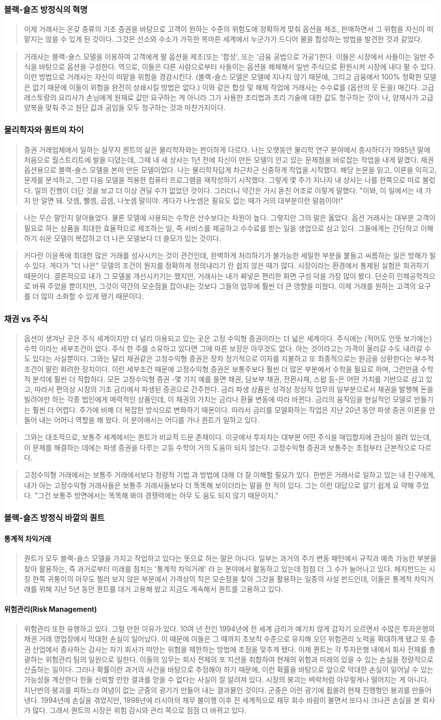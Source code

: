 ### 블랙-숄즈 방정식의 혁명
> 이제 거래사는 온갖 종류의 기초 증권을 바탕으로 고객이 원하는 수준의 위험도에 정확하게 맞춰 옵션을 제조, 판매하면서 그 위험을 자신이 떠맡지는 않을 수 있게 된 것이다. 그것은 산소와 수소가 가득한 목마른 세계에서 누군가가 드디어 물을 합성하는 방법을 발견한 것과 같았다.

> 거래사는 블랙-숄스 모델을 이용하여 고객에게 팔 옵션을 제조(또는 '합성', 또는 '금융 공법으로 가공')한다. 이들은 시장에서 사들이는 일반 주식을 바탕으로 옵션을 구성한다. 역으로, 이들은 다른 사람으로부터 사들이는 옵션을 해체해서 일반 주식으로 환원시켜 시장에 내다 팔 수 있다. 이런 방법으로 거래사는 자신이 떠맡을 위험을 경감시킨다. (블랙-숄스 모델은 모델에 지나지 않기 때문에, 그리고 금융에서 100% 정확한 모델은 없기 때문에 이들이 위험을 완전히 상쇄시킬 방법은 없다.) 이와 같은 합성 및 해체 작업에 거래사는 수수료를 (옵션의 웃 돈을) 매긴다. 고급 레스토랑의 요리사가 손님에게 원재료 값만 요구하는 게 아니라 그가 사용한 조리법과 조리 기술에 대한 값도 청구하는 것이 나, 양재사가 고급 양복을 맞춰 주고 원단 값과 공임을 모두 청구하는 것과 마찬가지이다.

### 물리학자와 퀀트의 차이
> 증권 거래업체에서 일하는 실무자 퀀트의 삶은 물리학자와는 판이하게 다르다. 나는 오랫동안 물리학 연구 분야에서 종사하다가 1985년 말에 처음으로 월스트리트에 발을 디뎠는데, 그때 내 새 상사는 1년 전에 자신이 만든 모델이 안고 있는 문제점을 바로잡는 작업을 내게 맡겼다. 채권 옵션용으로 블랙-숄스 모델을 본떠 만든 모델이었다. 나는 물리학자답게 차근차근 신중하게 작업을 시작했다. 해당 논문을 읽고, 이론을 익히고, 문제를 분석하고, 그런 다음 모델을 적용한 컴퓨터 프로그램을 재작성하기 시작했다. 그렇게 몇 주가 지나자 내 상사는 나를 한쪽으로 따로 불렀다. 일의 진행이 더딘 것을 보고 더 이상 견딜 수가 없었던 것이다. 그러더니 약간은 가시 돋친 어조로 이렇게 말했다. "이봐, 이 일에서는 네 가지 만 알면 돼. 덧셈, 뺄셈, 곱셈, 나눗셈 말이야. 게다가 나눗셈은 필요도 없는 때가 거의 대부분이란 말씀이야!"

> 나는 무슨 말인지 알아들었다. 물론 모델에 사용되는 수학은 산수보다는 차원이 높다. 그렇지만 그의 말은 옳았다. 옵션 거래사는 대부분 고객이 필요로 하는 상품을 최대한 효율적으로 제조하는 일, 즉 서비스를 제공하고 수수료를 받는 일을 생업으로 삼고 있다. 그들에게는 간단하고 이해하기 쉬운 모델이 복잡하고 더 나은 모델보다 더 쓸모가 있는 것이다.

> 커다란 이윤폭에 최대한 많은 거래를 성사시키는 것이 관건인데, 완벽하게 처리하기가 불가능한 세밀한 부분을 붙들고 씨름하는 일은 방해가 될 수 있다. 게다가 "더 나은" 모델의 조건이 뭔지를 정확하게 정의내리기 란 쉽지 않은 때가 많다. 시장이라는 환경에서 통제된 실험은 희귀하기 때문이다. 결론적으로 내가 그 모델을 개선시키기는 했지만, 거래사는 내가 짜넣은 편리한 화면 구성 덕을 가장 많이 봤다. 단순히 인체공학적으로 바꿔 주었을 뿐이지만, 그것이 약간의 모순점을 잡아내는 것보다 그들의 업무에 훨씬 더 큰 영향을 미쳤다. 이제 거래를 원하는 고객의 요구를 더 많이 소화할 수 있게 됐기 때문이다.

### 채권 vs 주식
> 옵션이 생겨난 곳은 주식 세계이지만 더 널리 이용되고 있는 곳은 고정 수익형 증권이라는 더 넓은 세계이다. 주식에는 (적어도 언뜻 보기에는) 수학 이라는 세부조건이 없다. 주식 한 주를 소유하고 있다면 그에 따른 보장은 아무것도 없다. 아는 것이라고는 가격이 올라갈 수도 내려갈 수도 있다는 사실뿐이다. 그와는 달리 채권같은 고정수익형 증권은 장차 정기적으로 이자를 지불하고 또 최종적으로는 원금을 상환한다는 부수적 조건이 딸린 화려한 장치이다. 이런 세부조건 때문에 고정수익형 증권은 보통주보다 훨씬 더 많은 부분에서 수학을 필요로 하며, 그런만큼 수학적 분석에 훨씬 더 적합하다. 모든 고정수익형 증권 -몇 가지 예를 들면 채권, 담보부 채권, 전환사채, 스왑 등-은 어떤 가치를 기반으로 삼고 있고, 따라서 편의상 시장의 기초 금리에서 파생된 증권으로 간주한다. 금리 파생 상품은 성격상 정상적 업무의 일부분으로서 채권을 발행해 돈을 빌려야만 하는 각종 법인에게 매력적인 상품인데, 이 채권의 가치는 금리나 환율 변동에 따라 바뀐다. 금리의 움직임을 현실적인 모델로 만들기는 훨씬 더 어렵다. 주가에 비해 더 복잡한 방식으로 변화하기 때문이다. 따라서 금리를 모델화하는 작업은 지난 20년 동안 파생 증권 이론을 만들어 내는 어머니 역할을 해 왔다. 이 분야에서는 어디를 가나 퀀트가 일하고 있다. 

> 그와는 대조적으로, 보통주 세계에서는 퀀트가 비교적 드문 존재이다. 이곳에서 투자자는 대부분 어떤 주식을 매입할지에 관심이 쏠려 있는데, 이 문제를 해결하는 데에는 파생 증권을 다루는 고등 수학이 거의 도움이 되지 않는다. 고정수익형 증권과 보통주는 초점부터 근본적으로 다르다.

> 고정수익형 거래에서는 보통주 거래에서보다 정량적 기법 과 방법에 대해 더 잘 이해할 필요가 있다. 한번은 거래사로 일하고 있는 내 친구에게, 내가 아는 고정수익형 거래사들은 보통주 거래사들보다 더 똑똑해 보이더라는 말을 한 적이 있다. 그는 이런 대답으로 알기 쉽게 요 약해 주었다. "그건 보통주 방면에서는 똑똑해 봐야 경쟁력에는 아무 도 움도 되지 않기 때문이지."

### 블랙-숄즈 방정식 바깥의 퀀트
#### 통계적 차익거래
> 퀀트가 모두 블랙-숄스 모델을 가지고 작업하고 있다는 뜻으로 하는 말은 아니다. 일부는 과거의 주가 변동 패턴에서 규칙과 예측 가능한 부분을 찾아 활용하는, 즉 과거로부터 미래를 점치는 '통계적 차익거래' 라 는 분야에서 활동하고 있는데 점점 더 그 수가 늘어나고 있다. 헤지펀드는 시장 한쪽 귀퉁이의 아무도 찔러 보지 않은 부분에서 가격상의 작은 모순점을 찾아 그것을 활용하는 일종의 사설 펀드인데, 이들은 통계적 차익거래를 위해 지난 5년 동안 퀀트를 대거 고용해 왔고 지금도 계속해서 퀀트를 고용하고 있다.

#### 위험관리(Risk Management)
> 위험관리 또한 유행하고 있다. 그럴 만한 이유가 있다. 10여 년 전인 1994년에 전 세계 금리가 예기치 않게 갑자기 오르면서 수많은 투자은행의 채권 거래 영업장에서 막대한 손실이 일어났다. 이 때문에 이들은 그 때까지 초보적 수준으로 유지해 오던 위험관리 노력을 확대하게 됐고 또 증권 산업에서 종사하는 감사는 자기 회사가 떠안는 위험을 제한하는 방법에 초점을 맞추게 됐다. 이제 퀀트는 각 투자은행 내에서 회사 전체를 총괄하는 위험관리 팀의 일원으로 일한다. 이들의 임무는 회사 전체의 포 지션을 취합하여 현재의 위험과 미래의 있을 수 있는 손실을 정량적으로 산출하는 일이다. 그러나 확률이란 과거의 사건을 바탕으로 추정해야 하기 때문에, 이런 확률을 바탕으로 앞으로 막대한 손실이 일어날 수 있는 가능성을 계산한다 한들 신뢰할 만한 결과를 얻을 수 없다는 사실이 잘 알려져 있다. 시장의 붕괴는 벼락처럼 아무렇게나 떨어지는 게 아니다. 지난번의 붕괴를 피하느라 여념이 없는 군중의 광기가 만들어 내는 결과물인 것이다. 군중은 이런 광기에 휩쓸려 현재 진행형인 붕괴를 만들어 낸다. 1994년에 손실을 겪었지만, 1998년에 러시아의 채무 불이행 이후 전 세계적으로 채무 회수 바람이 불면서 또다시 크나큰 손실을 본 회사가 많다. 그래서 퀀트의 시장은 위험 감시와 관리 쪽으로 점점 더 바뀌고 있다.
